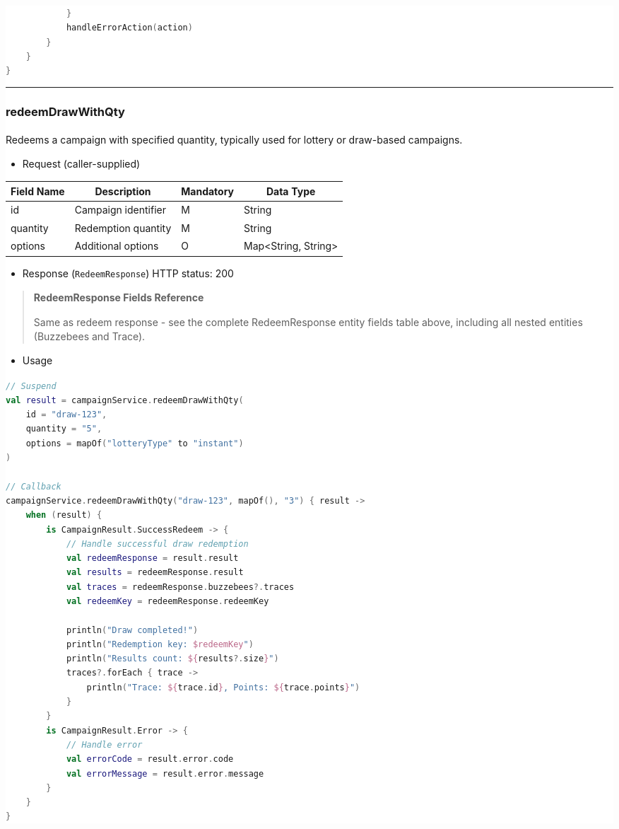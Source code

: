 ```kotlin
            }
            handleErrorAction(action)
        }
    }
}
```

---

### redeemDrawWithQty

Redeems a campaign with specified quantity, typically used for lottery or draw-based campaigns.

- Request (caller-supplied)

| Field Name | Description         | Mandatory | Data Type           |
|------------|---------------------|-----------|---------------------|
| id         | Campaign identifier | M         | String              |
| quantity   | Redemption quantity | M         | String              |
| options    | Additional options  | O         | Map<String, String> |

- Response (`RedeemResponse`)
  HTTP status: 200

> **RedeemResponse Fields Reference**
>
> Same as redeem response - see the complete RedeemResponse entity fields table above, including all
> nested entities (Buzzebees and Trace).

- Usage

```kotlin
// Suspend
val result = campaignService.redeemDrawWithQty(
    id = "draw-123",
    quantity = "5",
    options = mapOf("lotteryType" to "instant")
)

// Callback
campaignService.redeemDrawWithQty("draw-123", mapOf(), "3") { result ->
    when (result) {
        is CampaignResult.SuccessRedeem -> {
            // Handle successful draw redemption
            val redeemResponse = result.result
            val results = redeemResponse.result
            val traces = redeemResponse.buzzebees?.traces
            val redeemKey = redeemResponse.redeemKey

            println("Draw completed!")
            println("Redemption key: $redeemKey")
            println("Results count: ${results?.size}")
            traces?.forEach { trace ->
                println("Trace: ${trace.id}, Points: ${trace.points}")
            }
        }
        is CampaignResult.Error -> {
            // Handle error
            val errorCode = result.error.code
            val errorMessage = result.error.message
        }
    }
}
```